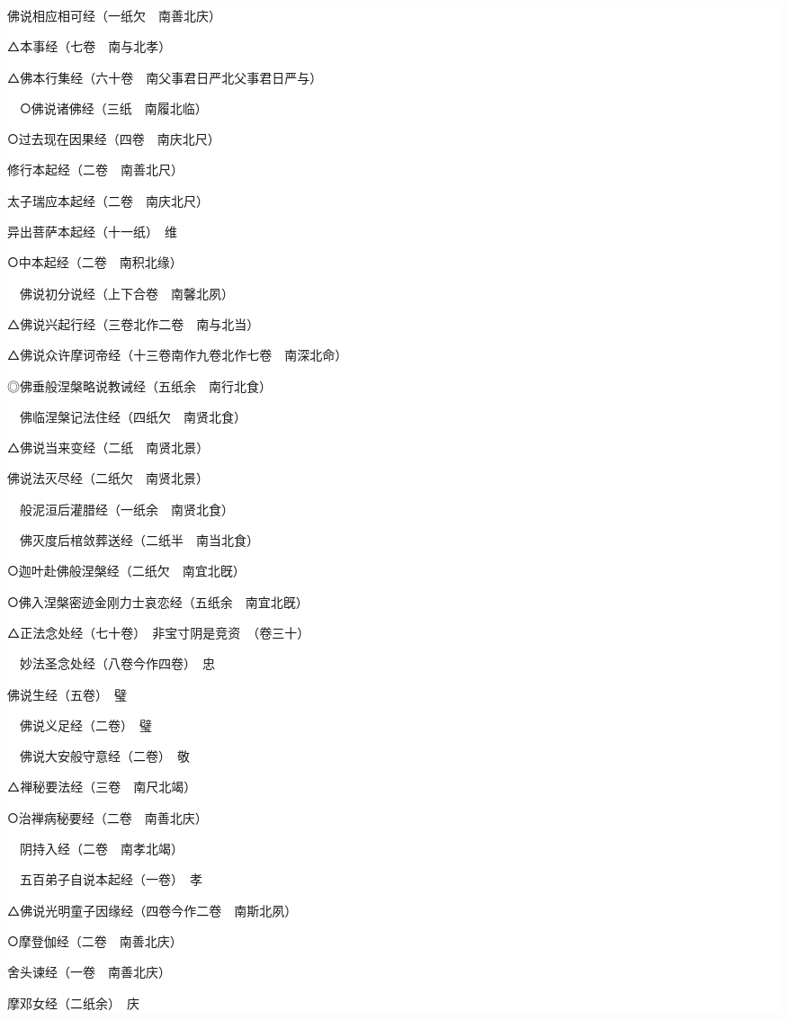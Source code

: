 佛说相应相可经（一纸欠　南善北庆）  

△本事经（七卷　南与北孝）  

△佛本行集经（六十卷　南父事君日严北父事君日严与）  

　○佛说诸佛经（三纸　南履北临）  

○过去现在因果经（四卷　南庆北尺）  

修行本起经（二卷　南善北尺）  

太子瑞应本起经（二卷　南庆北尺）  

异出菩萨本起经（十一纸）　维  

○中本起经（二卷　南积北缘）  

　佛说初分说经（上下合卷　南馨北夙）  

△佛说兴起行经（三卷北作二卷　南与北当）  

△佛说众许摩诃帝经（十三卷南作九卷北作七卷　南深北命）  

◎佛垂般涅槃略说教诫经（五纸余　南行北食）  

　佛临涅槃记法住经（四纸欠　南贤北食）  

△佛说当来变经（二纸　南贤北景）  

佛说法灭尽经（二纸欠　南贤北景）  

　般泥洹后灌腊经（一纸余　南贤北食）  

　佛灭度后棺敛葬送经（二纸半　南当北食）  

○迦叶赴佛般涅槃经（二纸欠　南宜北旣）  

○佛入涅槃密迹金刚力士哀恋经（五纸余　南宜北旣）  

△正法念处经（七十卷）　非宝寸阴是竞资　（卷三十）  

　妙法圣念处经（八卷今作四卷）　忠  

佛说生经（五卷）　璧  

　佛说义足经（二卷）　璧  

　佛说大安般守意经（二卷）　敬  

△禅秘要法经（三卷　南尺北竭）  

○治禅病秘要经（二卷　南善北庆）  

　阴持入经（二卷　南孝北竭）  

　五百弟子自说本起经（一卷）　孝  

△佛说光明童子因缘经（四卷今作二卷　南斯北夙）  

○摩登伽经（二卷　南善北庆）  

舍头谏经（一卷　南善北庆）  

摩邓女经（二纸余）　庆  
